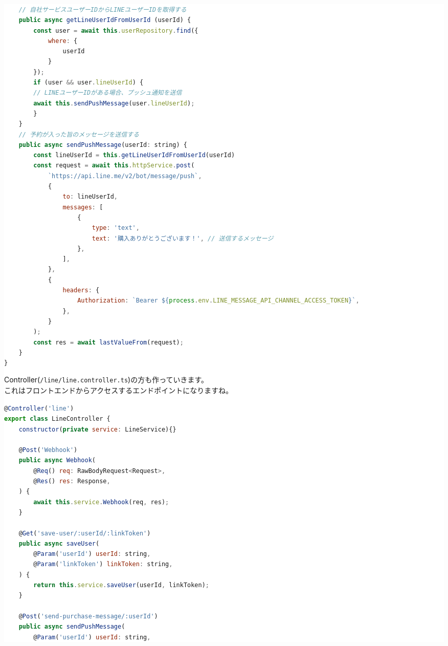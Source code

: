 ```js
    // 自社サービスユーザーIDからLINEユーザーIDを取得する
    public async getLineUserIdFromUserId (userId) {
        const user = await this.userRepository.find({
            where: {
                userId
            }
        });
        if (user && user.lineUserId) {
        // LINEユーザーIDがある場合、プッシュ通知を送信
        await this.sendPushMessage(user.lineUserId);
        }
    }
    // 予約が入った旨のメッセージを送信する
    public async sendPushMessage(userId: string) {
        const lineUserId = this.getLineUserIdFromUserId(userId)
        const request = await this.httpService.post(
            `https://api.line.me/v2/bot/message/push`,
            {
                to: lineUserId,
                messages: [
                    {
                        type: 'text',
                        text: '購入ありがとうございます！', // 送信するメッセージ
                    },
                ],
            },
            {
                headers: {
                    Authorization: `Bearer ${process.env.LINE_MESSAGE_API_CHANNEL_ACCESS_TOKEN}`,
                },
            }
        );
        const res = await lastValueFrom(request);
    }
}
```

Controller(`/line/line.controller.ts`)の方も作っていきます。  
これはフロントエンドからアクセスするエンドポイントになりますね。

```js
@Controller('line')
export class LineController {
    constructor(private service: LineService){}

    @Post('Webhook')
    public async Webhook(
        @Req() req: RawBodyRequest<Request>,
        @Res() res: Response,
    ) {
        await this.service.Webhook(req, res);
    }

    @Get('save-user/:userId/:linkToken')
    public async saveUser(
        @Param('userId') userId: string,
        @Param('linkToken') linkToken: string,
    ) {
        return this.service.saveUser(userId, linkToken);
    }

    @Post('send-purchase-message/:userId')
    public async sendPushMessage(
        @Param('userId') userId: string,
```